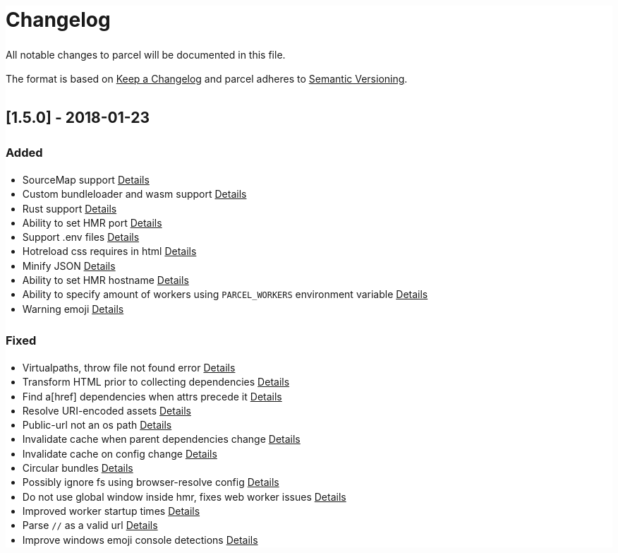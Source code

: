 # Changelog

All notable changes to parcel will be documented in this file.

The format is based on [Keep a Changelog](http://keepachangelog.com/en/1.0.0/)
and parcel adheres to [Semantic Versioning](http://semver.org/spec/v2.0.0.html).

## [1.5.0] - 2018-01-23

### Added

* SourceMap support [Details](https://github.com/parcel-bundler/parcel/commit/5c5d5f8af634c0e0aa8e8a3542892febe7c27e85)
* Custom bundleloader and wasm support [Details](https://github.com/parcel-bundler/parcel/commit/244f274f710048682505351fbed777ac7bc49406)
* Rust support [Details](https://github.com/parcel-bundler/parcel/commit/a429c52bb4e53effe586d677d53704a78c8d302b)
* Ability to set HMR port [Details](https://github.com/parcel-bundler/parcel/commit/065a49e8f673922e514c5279d79df74f052a1558)
* Support .env files [Details](https://github.com/parcel-bundler/parcel/commit/50de97fb1239b7079f36c3897fe0c0c5f2e39070)
* Hotreload css requires in html [Details](https://github.com/parcel-bundler/parcel/commit/fb3f9d7a5e120766dd3656ce00b4bb07e76d6af1)
* Minify JSON [Details](https://github.com/parcel-bundler/parcel/commit/c858843bb0e72c6ad46a2349b36843e00b86ea76)
* Ability to set HMR hostname [Details](https://github.com/parcel-bundler/parcel/commit/b56b2a9f3c3ff6db2dd27a086b409a8d4af6f2bd)
* Ability to specify amount of workers using `PARCEL_WORKERS` environment variable [Details](https://github.com/parcel-bundler/parcel/commit/0a2f554080db7f7b3f077e07ac62ade9170d1372)
* Warning emoji [Details](https://github.com/parcel-bundler/parcel/commit/25cf21709a0829131311281cb369d792cf666aa3)

### Fixed

* Virtualpaths, throw file not found error [Details](https://github.com/parcel-bundler/parcel/commit/e09575d495d2ac5282671eab88b827191eee7fa7)
* Transform HTML prior to collecting dependencies [Details](https://github.com/parcel-bundler/parcel/commit/2fbba629eaa83d7de5ccba79e01faa1187393f16)
* Find a[href] dependencies when attrs precede it [Details](https://github.com/parcel-bundler/parcel/commit/39c5cfe377be603b16561f914cb9a07c7e5fdd6c)
* Resolve URI-encoded assets [Details](https://github.com/parcel-bundler/parcel/commit/9770acfb7576572715dd672195180d5fec8156a9)
* Public-url not an os path [Details](https://github.com/parcel-bundler/parcel/commit/a852dd2cd0dc856121ebc2e6cbc2589525a3d435)
* Invalidate cache when parent dependencies change [Details](https://github.com/parcel-bundler/parcel/commit/b8e897341e942b04967a1d44f462375292d5b990)
* Invalidate cache on config change [Details](https://github.com/parcel-bundler/parcel/commit/6c3d34f2215a46dd7845193a6f4036930eaddf48)
* Circular bundles [Details](https://github.com/parcel-bundler/parcel/commit/dd26db34fb70b3e40826bf3c4878172eb60afe91)
* Possibly ignore fs using browser-resolve config [Details](https://github.com/parcel-bundler/parcel/commit/bd9fd9f6193c3f18efa03f897a33906869808b96)
* Do not use global window inside hmr, fixes web worker issues [Details](https://github.com/parcel-bundler/parcel/commit/6962a9a96cdedafbf27715bc74b93e6c8ad7eb19)
* Improved worker startup times [Details](https://github.com/parcel-bundler/parcel/commit/072d799d48bb3639c628687937f3641fe2cff74d)
* Parse `//` as a valid url [Details](https://github.com/parcel-bundler/parcel/commit/a78280affa7e02cb142e51259ea4076ed036600a)
* Improve windows emoji console detections [Details](https://github.com/parcel-bundler/parcel/commit/dba3d49be2d30dfe47a9bd9c88d6fba9015be968)
